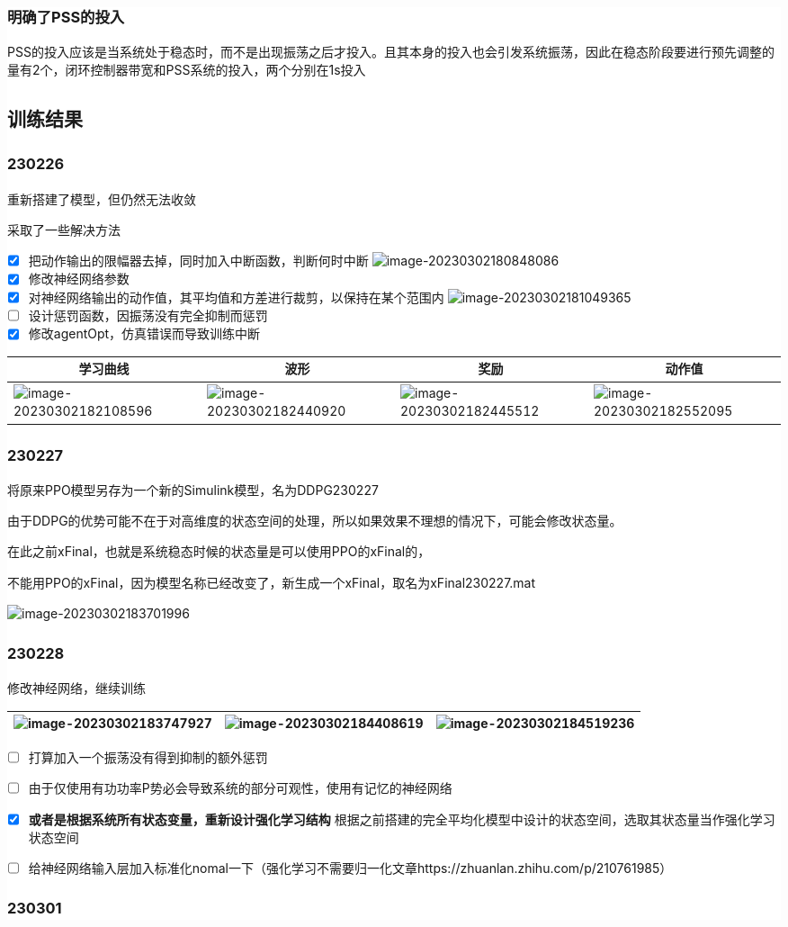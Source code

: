 ### 明确了PSS的投入

PSS的投入应该是当系统处于稳态时，而不是出现振荡之后才投入。且其本身的投入也会引发系统振荡，因此在稳态阶段要进行预先调整的量有2个，闭环控制器带宽和PSS系统的投入，两个分别在1s投入

## 训练结果

### 230226

重新搭建了模型，但仍然无法收敛

采取了一些解决方法

- [x] 把动作输出的限幅器去掉，同时加入中断函数，判断何时中断
  ![image-20230302180848086](https://cdn.jsdelivr.net/gh/So1omonintrouble/gitpush/image/image-20230302180848086.png)
- [x] 修改神经网络参数
- [x] 对神经网络输出的动作值，其平均值和方差进行裁剪，以保持在某个范围内
  ![image-20230302181049365](https://cdn.jsdelivr.net/gh/So1omonintrouble/gitpush/image/image-20230302181049365.png)
- [ ] 设计惩罚函数，因振荡没有完全抑制而惩罚
- [x] 修改agentOpt，仿真错误而导致训练中断

| 学习曲线                                                     | 波形                                                         | 奖励                                                         | 动作值                                                       |
| ------------------------------------------------------------ | ------------------------------------------------------------ | ------------------------------------------------------------ | ------------------------------------------------------------ |
| ![image-20230302182108596](https://cdn.jsdelivr.net/gh/So1omonintrouble/gitpush/image/image-20230302182108596-167775267455925.png) | ![image-20230302182440920](https://cdn.jsdelivr.net/gh/So1omonintrouble/gitpush/image/image-20230302182440920.png) | ![image-20230302182445512](https://cdn.jsdelivr.net/gh/So1omonintrouble/gitpush/image/image-20230302182445512.png) | ![image-20230302182552095](https://cdn.jsdelivr.net/gh/So1omonintrouble/gitpush/image/image-20230302182552095.png) |

### 230227

将原来PPO模型另存为一个新的Simulink模型，名为DDPG230227

由于DDPG的优势可能不在于对高维度的状态空间的处理，所以如果效果不理想的情况下，可能会修改状态量。

在此之前xFinal，也就是系统稳态时候的状态量是可以使用PPO的xFinal的，

不能用PPO的xFinal，因为模型名称已经改变了，新生成一个xFinal，取名为xFinal230227.mat

![image-20230302183701996](https://cdn.jsdelivr.net/gh/So1omonintrouble/gitpush/image/image-20230302183701996.png)

### 230228

修改神经网络，继续训练

| ![image-20230302183747927](https://cdn.jsdelivr.net/gh/So1omonintrouble/gitpush/image/image-20230302183747927.png) | ![image-20230302184408619](https://cdn.jsdelivr.net/gh/So1omonintrouble/gitpush/image/image-20230302184408619.png) | ![image-20230302184519236](https://cdn.jsdelivr.net/gh/So1omonintrouble/gitpush/image/image-20230302184519236.png) |
| ------------------------------------------------------------ | ------------------------------------------------------------ | ------------------------------------------------------------ |

- [ ] 打算加入一个振荡没有得到抑制的额外惩罚

- [ ] 由于仅使用有功功率P势必会导致系统的部分可观性，使用有记忆的神经网络

- [x] **或者是根据系统所有状态变量，重新设计强化学习结构**
  根据之前搭建的完全平均化模型中设计的状态空间，选取其状态量当作强化学习状态空间

- [ ] 给神经网络输入层加入标准化nomal一下（强化学习不需要归一化文章https://zhuanlan.zhihu.com/p/210761985）

### 230301
